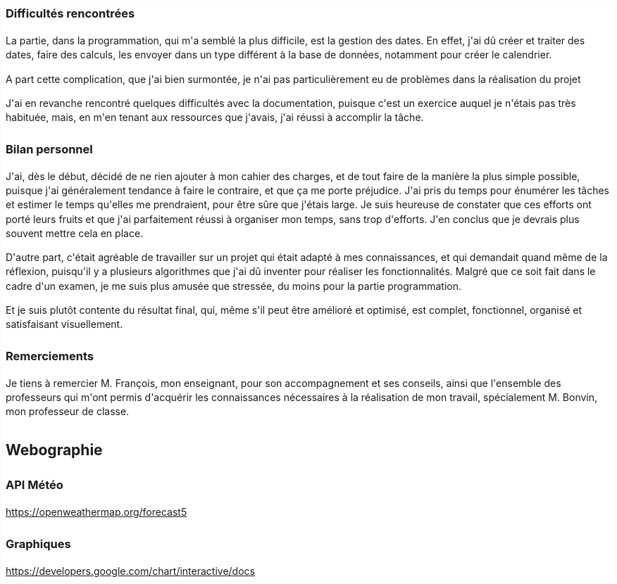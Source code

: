 

### Difficultés rencontrées

La partie, dans la programmation, qui m'a semblé la plus difficile, est la gestion des dates. En effet, j'ai dû créer et traiter des dates, faire des calculs, les envoyer dans un type différent à la base de données, notamment pour créer le calendrier.

A part cette complication, que j'ai bien surmontée, je n'ai pas particulièrement eu de problèmes dans la réalisation du projet

J'ai en revanche rencontré quelques difficultés avec la documentation, puisque c'est un exercice auquel je n'étais pas très habituée, mais, en m'en tenant aux ressources que j'avais, j'ai réussi à accomplir la tâche.



### Bilan personnel

J'ai, dès le début, décidé de ne rien ajouter à mon cahier des charges, et de tout faire de la manière la plus simple possible, puisque j'ai généralement tendance à faire le contraire, et que ça me porte préjudice. J'ai pris du temps pour énumérer les tâches et estimer le temps qu'elles me prendraient, pour être sûre que j'étais large. Je suis heureuse de constater que ces efforts ont porté leurs fruits et que j'ai parfaitement réussi à organiser mon temps, sans trop d'efforts. J'en conclus que je devrais plus souvent mettre cela en place.

D'autre part, c'était agréable de travailler sur un projet qui était adapté à mes connaissances, et qui demandait quand même de la réflexion, puisqu'il y a plusieurs algorithmes que j'ai dû inventer pour réaliser les fonctionnalités. Malgré que ce soit fait dans le cadre d'un examen, je me suis plus amusée que stressée, du moins pour la partie programmation.

Et je suis plutôt contente du résultat final, qui, même s'il peut être amélioré et optimisé, est complet, fonctionnel, organisé et satisfaisant visuellement.



### Remerciements

Je tiens à remercier M. François, mon enseignant, pour son accompagnement et ses conseils, ainsi que l'ensemble des professeurs qui m'ont permis d'acquérir les connaissances nécessaires à la réalisation de mon travail, spécialement M. Bonvin, mon professeur de classe.



## Webographie



### API Météo

https://openweathermap.org/forecast5



### Graphiques

https://developers.google.com/chart/interactive/docs

